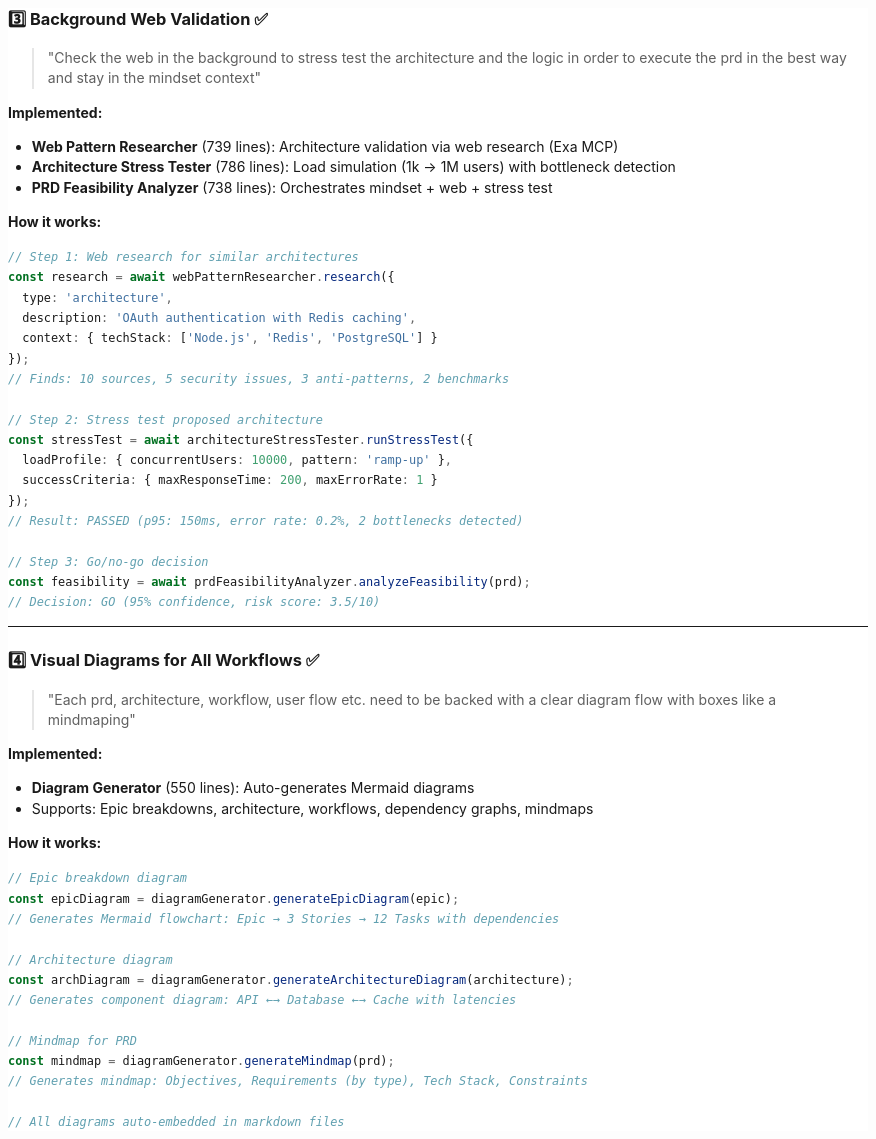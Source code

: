 
### 3️⃣ **Background Web Validation** ✅
> "Check the web in the background to stress test the architecture and the logic in order to execute the prd in the best way and stay in the mindset context"

**Implemented:**
- **Web Pattern Researcher** (739 lines): Architecture validation via web research (Exa MCP)
- **Architecture Stress Tester** (786 lines): Load simulation (1k → 1M users) with bottleneck detection
- **PRD Feasibility Analyzer** (738 lines): Orchestrates mindset + web + stress test

**How it works:**
```typescript
// Step 1: Web research for similar architectures
const research = await webPatternResearcher.research({
  type: 'architecture',
  description: 'OAuth authentication with Redis caching',
  context: { techStack: ['Node.js', 'Redis', 'PostgreSQL'] }
});
// Finds: 10 sources, 5 security issues, 3 anti-patterns, 2 benchmarks

// Step 2: Stress test proposed architecture
const stressTest = await architectureStressTester.runStressTest({
  loadProfile: { concurrentUsers: 10000, pattern: 'ramp-up' },
  successCriteria: { maxResponseTime: 200, maxErrorRate: 1 }
});
// Result: PASSED (p95: 150ms, error rate: 0.2%, 2 bottlenecks detected)

// Step 3: Go/no-go decision
const feasibility = await prdFeasibilityAnalyzer.analyzeFeasibility(prd);
// Decision: GO (95% confidence, risk score: 3.5/10)
```

---

### 4️⃣ **Visual Diagrams for All Workflows** ✅
> "Each prd, architecture, workflow, user flow etc. need to be backed with a clear diagram flow with boxes like a mindmaping"

**Implemented:**
- **Diagram Generator** (550 lines): Auto-generates Mermaid diagrams
- Supports: Epic breakdowns, architecture, workflows, dependency graphs, mindmaps

**How it works:**
```typescript
// Epic breakdown diagram
const epicDiagram = diagramGenerator.generateEpicDiagram(epic);
// Generates Mermaid flowchart: Epic → 3 Stories → 12 Tasks with dependencies

// Architecture diagram
const archDiagram = diagramGenerator.generateArchitectureDiagram(architecture);
// Generates component diagram: API ←→ Database ←→ Cache with latencies

// Mindmap for PRD
const mindmap = diagramGenerator.generateMindmap(prd);
// Generates mindmap: Objectives, Requirements (by type), Tech Stack, Constraints

// All diagrams auto-embedded in markdown files
```
